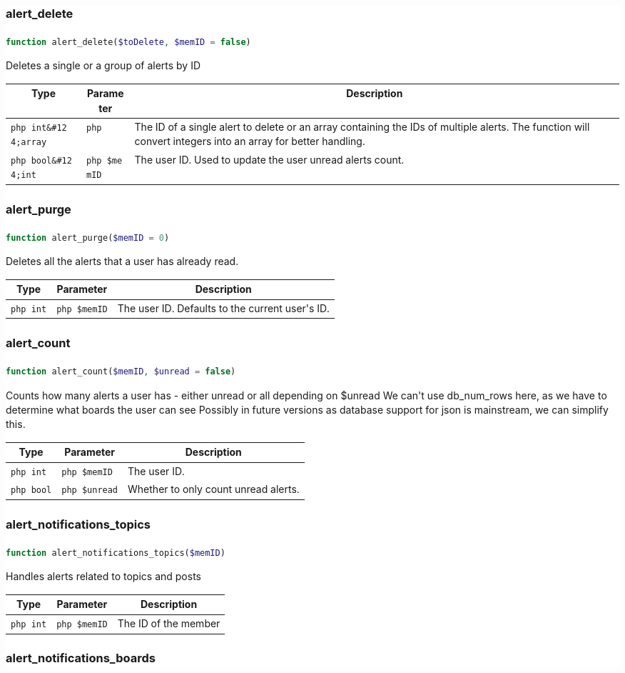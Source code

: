 ### alert_delete

```php
function alert_delete($toDelete, $memID = false)
```
Deletes a single or a group of alerts by ID



Type|Parameter|Description
---|---|---
`php int&#124;array`|`php `|The ID of a single alert to delete or an array containing the IDs of multiple alerts. The function will convert integers into an array for better handling.
`php bool&#124;int`|`php $memID`|The user ID. Used to update the user unread alerts count.

### alert_purge

```php
function alert_purge($memID = 0)
```
Deletes all the alerts that a user has already read.



Type|Parameter|Description
---|---|---
`php int`|`php $memID`|The user ID. Defaults to the current user's ID.

### alert_count

```php
function alert_count($memID, $unread = false)
```
Counts how many alerts a user has - either unread or all depending on $unread
We can't use db_num_rows here, as we have to determine what boards the user can see
Possibly in future versions as database support for json is mainstream, we can simplify this.



Type|Parameter|Description
---|---|---
`php int`|`php $memID`|The user ID.
`php bool`|`php $unread`|Whether to only count unread alerts.

### alert_notifications_topics

```php
function alert_notifications_topics($memID)
```
Handles alerts related to topics and posts



Type|Parameter|Description
---|---|---
`php int`|`php $memID`|The ID of the member

### alert_notifications_boards
